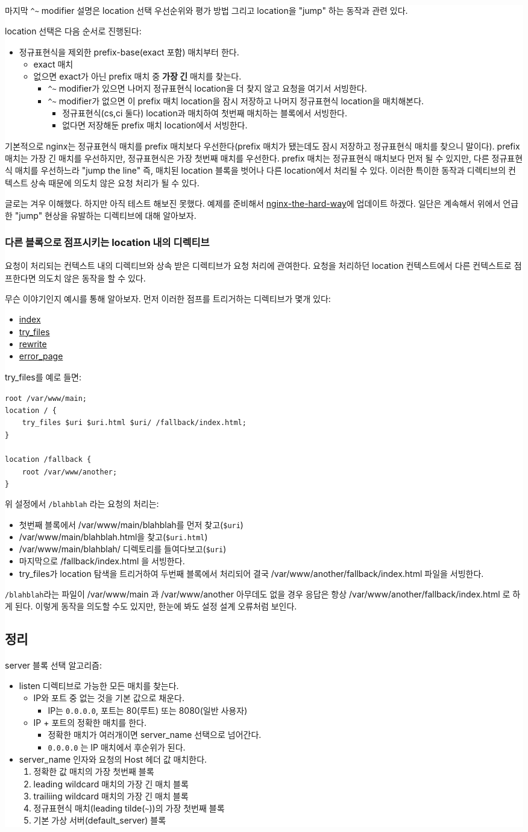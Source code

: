 마지막 `^~` modifier 설명은 location 선택 우선순위와 평가 방법 그리고 location을 "jump" 하는 동작과 관련 있다.

location 선택은 다음 순서로 진행된다:
- 정규표현식을 제외한 prefix-base(exact 포함) 매치부터 한다.
  - exact 매치
  - 없으면 exact가 아닌 prefix 매치 중 **가장 긴** 매치를 찾는다.
    - `^~` modifier가 있으면 나머지 정규표현식 location을 더 찾지 않고 요청을 여기서 서빙한다.
    - `^~` modifier가 없으면 이 prefix 매치 location을 잠시 저장하고 나머지 정규표현식 location을 매치해본다.
      - 정규표현식(cs,ci 둘다) location과 매치하여 첫번째 매치하는 블록에서 서빙한다.
      - 없다면 저장해둔 prefix 매치 location에서 서빙한다.


기본적으로 nginx는 정규표현식 매치를 prefix 매치보다 우선한다(prefix 매치가 됐는데도 잠시 저장하고 정규표현식 매치를 찾으니 말이다). prefix 매치는 가장 긴 매치를 우선하지만, 정규표현식은 가장 첫번째 매치를 우선한다. prefix 매치는 정규표현식 매치보다 먼저 될 수 있지만, 다른 정규표현식 매치를 우선하느라 "jump the line" 즉, 매치된 location 블록을 벗어나 다른 location에서 처리될 수 있다. 이러한 특이한 동작과 디렉티브의 컨텍스트 상속 때문에 의도치 않은 요청 처리가 될 수 있다.

글로는 겨우 이해했다. 하지만 아직 테스트 해보진 못했다. 예제를 준비해서 [nginx-the-hard-way](https://github.com/flavono123/nginx-the-hard-way)에 업데이트 하겠다. 일단은 계속해서 위에서 언급한 "jump" 현상을 유발하는 디렉티브에 대해 알아보자.

### 다른 블록으로 점프시키는 location 내의 디렉티브

요청이 처리되는 컨텍스트 내의 디렉티브와 상속 받은 디렉티브가 요청 처리에 관여한다. 요청을 처리하던 location 컨텍스트에서 다른 컨텍스트로 점프한다면 의도치 않은 동작을 할 수 있다.

무슨 이야기인지 예시를 통해 알아보자. 먼저 이러한 점프를 트리거하는 디렉티브가 몇개 있다:
- [index](http://nginx.org/en/docs/http/ngx_http_index_module.html#index)
- [try_files](http://nginx.org/en/docs/http/ngx_http_core_module.html#try_files)
- [rewrite](http://nginx.org/en/docs/http/ngx_http_rewrite_module.html#rewrite)
- [error_page](http://nginx.org/en/docs/http/ngx_http_core_module.html#error_page)


try_files를 예로 들면:
```
root /var/www/main;
location / {
    try_files $uri $uri.html $uri/ /fallback/index.html;
}

location /fallback {
    root /var/www/another;
}
```

위 설정에서 `/blahblah` 라는 요청의 처리는:
- 첫번째 블록에서 /var/www/main/blahblah를 먼저 찾고(`$uri`)
- /var/www/main/blahblah.html을 찾고(`$uri.html`)
- /var/www/main/blahblah/ 디렉토리를 들여다보고(`$uri`)
- 마지막으로 /fallback/index.html 을 서빙한다.
- try_files가 location 탐색을 트리거하여 두번째 블록에서 처리되어 결국 /var/www/another/fallback/index.html 파일을 서빙한다.

`/blahblah`라는 파일이 /var/www/main 과 /var/www/another 아무데도 없을 경우 응답은 항상 /var/www/another/fallback/index.html 로 하게 된다. 이렇게 동작을 의도할 수도 있지만, 한눈에 봐도 설정 설계 오류처럼 보인다.

## 정리
server 블록 선택 알고리즘:
- listen 디렉티브로 가능한 모든 매치를 찾는다.
  - IP와 포트 중 없는 것을 기본 값으로 채운다.
    - IP는 `0.0.0.0`, 포트는 80(루트) 또는 8080(일반 사용자)
  - IP + 포트의 정확한 매치를 한다.
    - 정확한 매치가 여러개이면 server_name 선택으로 넘어간다.
    - `0.0.0.0` 는 IP 매치에서 후순위가 된다.
- server_name 인자와 요청의 Host 헤더 값 매치한다.
  1. 정확한 값 매치의 가장 첫번째 블록
  2. leading wildcard 매치의 가장 긴 매치 블록
  3. trailiing wildcard 매치의 가장 긴 매치 블록
  4. 정규표현식 매치(leading tilde(`~`))의 가장 첫번째 블록
  5. 기본 가상 서버(default_server) 블록